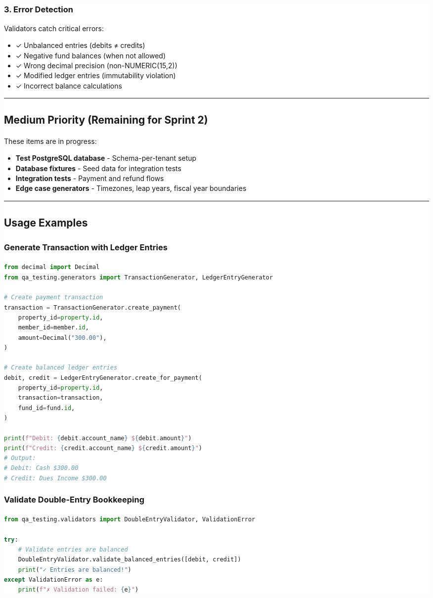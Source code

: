 ### 3. Error Detection
Validators catch critical errors:
- ✓ Unbalanced entries (debits ≠ credits)
- ✓ Negative fund balances (when not allowed)
- ✓ Wrong decimal precision (non-NUMERIC(15,2))
- ✓ Modified ledger entries (immutability violation)
- ✓ Incorrect balance calculations

---

## Medium Priority (Remaining for Sprint 2)

These items are in progress:
- **Test PostgreSQL database** - Schema-per-tenant setup
- **Database fixtures** - Seed data for integration tests
- **Integration tests** - Payment and refund flows
- **Edge case generators** - Timezones, leap years, fiscal year boundaries

---

## Usage Examples

### Generate Transaction with Ledger Entries
```python
from decimal import Decimal
from qa_testing.generators import TransactionGenerator, LedgerEntryGenerator

# Create payment transaction
transaction = TransactionGenerator.create_payment(
    property_id=property.id,
    member_id=member.id,
    amount=Decimal("300.00"),
)

# Create balanced ledger entries
debit, credit = LedgerEntryGenerator.create_for_payment(
    property_id=property.id,
    transaction=transaction,
    fund_id=fund.id,
)

print(f"Debit: {debit.account_name} ${debit.amount}")
print(f"Credit: {credit.account_name} ${credit.amount}")
# Output:
# Debit: Cash $300.00
# Credit: Dues Income $300.00
```

### Validate Double-Entry Bookkeeping
```python
from qa_testing.validators import DoubleEntryValidator, ValidationError

try:
    # Validate entries are balanced
    DoubleEntryValidator.validate_balanced_entries([debit, credit])
    print("✓ Entries are balanced!")
except ValidationError as e:
    print(f"✗ Validation failed: {e}")
```

